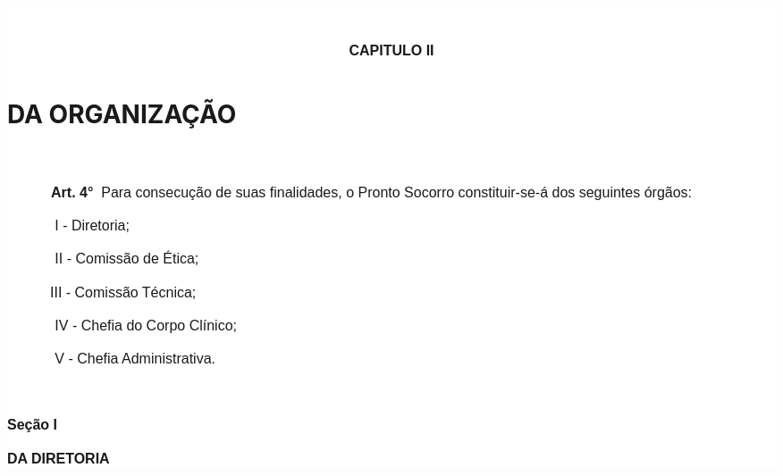 <p class=MsoNormal style='text-align:justify;tab-stops:35.45pt'><span
style='font-size:12.0pt;mso-bidi-font-size:10.0pt;font-family:Arial;mso-fareast-language:
EN-US'><![if !supportEmptyParas]>&nbsp;<![endif]><o:p></o:p></span></p>

<p class=MsoNormal align=center style='text-align:center;tab-stops:35.45pt'><b><span
style='font-size:12.0pt;mso-bidi-font-size:10.0pt;font-family:Arial;mso-fareast-language:
EN-US'>CAPITULO II<o:p></o:p></span></b></p>

<h1 style='tab-stops:35.45pt'>DA ORGANIZAÇÃO</h1>

<p class=MsoNormal style='text-align:justify;text-indent:7.2pt;tab-stops:35.45pt'><b
style='mso-bidi-font-weight:normal'><span style='font-size:12.0pt;mso-bidi-font-size:
10.0pt;font-family:Arial;mso-fareast-language:EN-US'><![if !supportEmptyParas]>&nbsp;<![endif]><o:p></o:p></span></b></p>

<p class=MsoNormal style='text-align:justify;text-indent:7.2pt;tab-stops:35.45pt'><b
style='mso-bidi-font-weight:normal'><span style='font-size:12.0pt;mso-bidi-font-size:
10.0pt;font-family:Arial;mso-fareast-language:EN-US'><span style='mso-tab-count:
1'>         </span>Art. 4°<span style="mso-spacerun: yes">  </span></span></b><span
style='font-size:12.0pt;mso-bidi-font-size:10.0pt;font-family:Arial;mso-fareast-language:
EN-US'>Para consecução de suas finalidades, o Pronto Socorro constituir-se-á
dos seguintes órgãos:<o:p></o:p></span></p>

<p class=MsoNormal style='text-align:justify;tab-stops:35.45pt'><span
style='font-size:12.0pt;mso-bidi-font-size:10.0pt;font-family:Arial;mso-fareast-language:
EN-US'><span style='mso-tab-count:1'>            </span>I - Diretoria;<o:p></o:p></span></p>

<p class=MsoNormal style='text-align:justify;tab-stops:35.45pt'><span
style='font-size:12.0pt;mso-bidi-font-size:10.0pt;font-family:Arial;mso-fareast-language:
EN-US'><span style='mso-tab-count:1'>            </span>II - Comissão de Ética;<o:p></o:p></span></p>

<p class=Style5 style='text-align:justify;text-indent:36.0pt;tab-stops:35.45pt'><span
style='font-size:12.0pt;mso-bidi-font-size:10.0pt;font-family:Arial;mso-fareast-language:
EN-US'>III - Comissão Técnica;<o:p></o:p></span></p>

<p class=MsoNormal style='text-align:justify;tab-stops:35.45pt'><span
style='font-size:12.0pt;mso-bidi-font-size:10.0pt;font-family:Arial;mso-fareast-language:
EN-US'><span style='mso-tab-count:1'>            </span>IV - Chefia do Corpo
Clínico;<o:p></o:p></span></p>

<p class=MsoNormal style='text-align:justify;tab-stops:35.45pt'><span
style='font-size:12.0pt;mso-bidi-font-size:10.0pt;font-family:Arial;mso-fareast-language:
EN-US'><span style='mso-tab-count:1'>            </span>V - Chefia
Administrativa.<o:p></o:p></span></p>

<p class=Style13 style='margin-bottom:0cm;margin-bottom:.0001pt;text-align:
justify;tab-stops:35.45pt'><span style='font-size:12.0pt;mso-bidi-font-size:
10.0pt;font-family:Arial;mso-fareast-language:EN-US'><![if !supportEmptyParas]>&nbsp;<![endif]><o:p></o:p></span></p>

<p class=Style13 style='margin-bottom:0cm;margin-bottom:.0001pt;tab-stops:35.45pt'><b><span
style='font-size:12.0pt;mso-bidi-font-size:10.0pt;font-family:Arial;mso-fareast-language:
EN-US'>Seção I<o:p></o:p></span></b></p>

<p class=Style13 style='margin-bottom:0cm;margin-bottom:.0001pt;tab-stops:35.45pt'><b
style='mso-bidi-font-weight:normal'><span style='font-size:12.0pt;mso-bidi-font-size:
10.0pt;font-family:Arial;mso-fareast-language:EN-US'>DA DIRETORIA<o:p></o:p></span></b></p>
